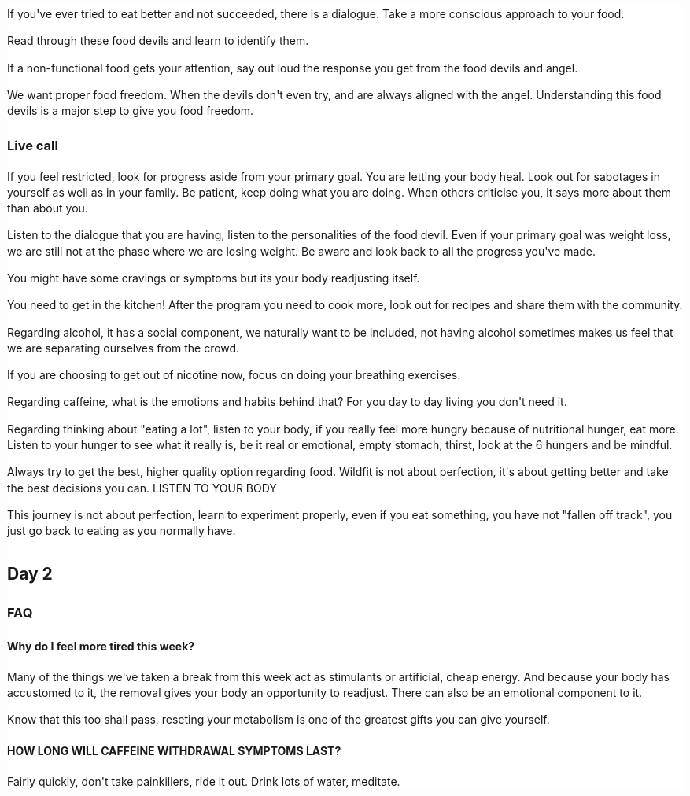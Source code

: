 If you've ever tried to eat better and not succeeded, there is a dialogue. Take a more conscious approach to your food.

Read through these food devils and learn to identify them.

If a non-functional food gets your attention, say out loud the response you get from the food devils and angel.

We want proper food freedom. When the devils don't even try, and are always aligned with the angel. Understanding this food devils is a major step to give you food freedom.

### Live call
If you feel restricted, look for progress aside from your primary goal. You are letting your body heal. Look out for sabotages in yourself as well as in your family. Be patient, keep doing what you are doing. When others criticise you, it says more about them than about you.

Listen to the dialogue that you are having, listen to the personalities of the food devil. Even if your primary goal was weight loss, we are still not at the phase where we are losing weight. Be aware and look back to all the progress you've made.

You might have some cravings or symptoms but its your body readjusting itself.

You need to get in the kitchen! After the program you need to cook more, look out for recipes and share them with the community.

Regarding alcohol, it has a social component, we naturally want to be included, not having alcohol sometimes makes us feel that we are separating ourselves from the crowd.

If you are choosing to get out of nicotine now, focus on doing your breathing exercises.

Regarding caffeine, what is the emotions and habits behind that? For you day to day living you don't need it.

Regarding thinking about "eating a lot", listen to your body, if you really feel more hungry because of nutritional hunger, eat more. Listen to your hunger to see what it really is, be it real or emotional, empty stomach, thirst, look at the 6 hungers and be mindful.

Always try to get the best, higher quality option regarding food. Wildfit is not about perfection, it's about getting better and take the best decisions you can. LISTEN TO YOUR BODY

This journey is not about perfection, learn to experiment properly, even if you eat something, you have not "fallen off track", you just go back to eating as you normally have.

## Day 2
### FAQ
#### Why do I feel more tired this week?
Many of the things we've taken a break from this week act as stimulants or artificial, cheap energy. And because your body has accustomed to it, the removal gives your body an opportunity to readjust. There can also be an emotional component to it.

Know that this too shall pass, reseting your metabolism is one of the greatest gifts you can give yourself.

#### HOW LONG WILL CAFFEINE WITHDRAWAL SYMPTOMS LAST?
Fairly quickly, don't take painkillers, ride it out. Drink lots of water, meditate.
